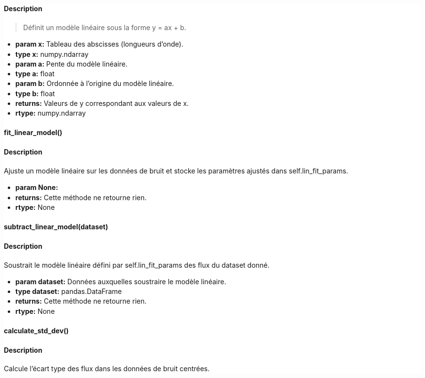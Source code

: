 #### Description

> Définit un modèle linéaire sous la forme y = ax + b.
* **param x:**
  Tableau des abscisses (longueurs d’onde).
* **type x:**
  numpy.ndarray
* **param a:**
  Pente du modèle linéaire.
* **type a:**
  float
* **param b:**
  Ordonnée à l’origine du modèle linéaire.
* **type b:**
  float
* **returns:**
  Valeurs de y correspondant aux valeurs de x.
* **rtype:**
  numpy.ndarray

#### fit_linear_model()

#### Description

Ajuste un modèle linéaire sur les données de bruit et stocke
les paramètres ajustés dans self.lin_fit_params.

* **param None:**
* **returns:**
  Cette méthode ne retourne rien.
* **rtype:**
  None

#### subtract_linear_model(dataset)

#### Description

Soustrait le modèle linéaire défini par self.lin_fit_params
des flux du dataset donné.

* **param dataset:**
  Données auxquelles soustraire le modèle linéaire.
* **type dataset:**
  pandas.DataFrame
* **returns:**
  Cette méthode ne retourne rien.
* **rtype:**
  None

#### calculate_std_dev()

#### Description

Calcule l’écart type des flux dans les données de bruit centrées.
